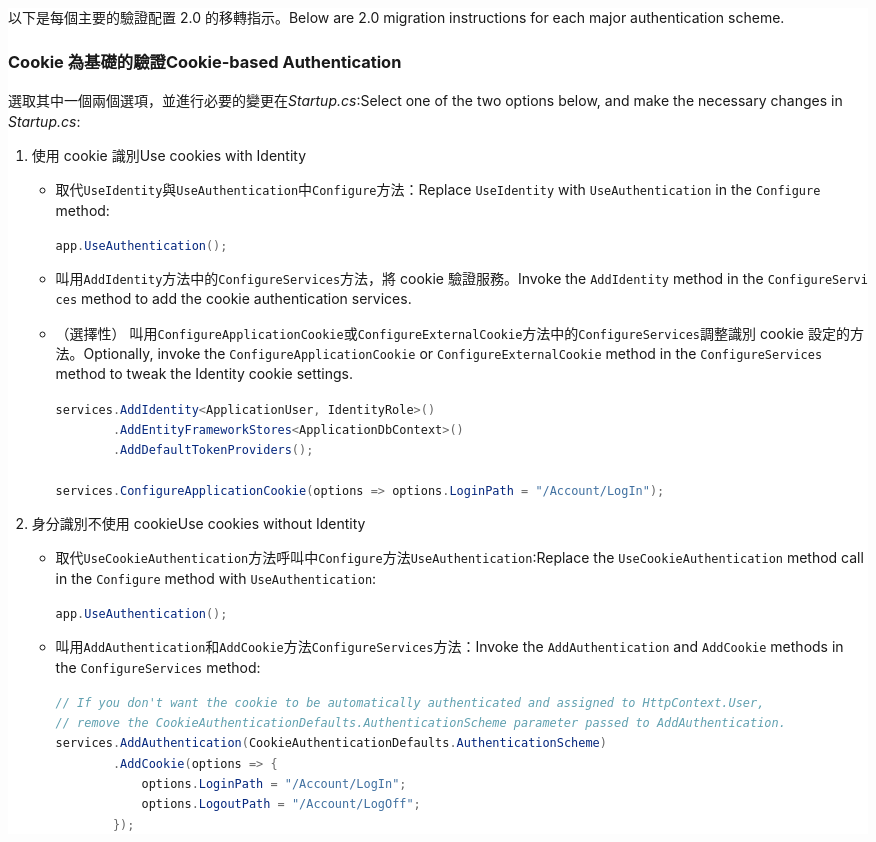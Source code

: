 <span data-ttu-id="4c602-118">以下是每個主要的驗證配置 2.0 的移轉指示。</span><span class="sxs-lookup"><span data-stu-id="4c602-118">Below are 2.0 migration instructions for each major authentication scheme.</span></span>

### <a name="cookie-based-authentication"></a><span data-ttu-id="4c602-119">Cookie 為基礎的驗證</span><span class="sxs-lookup"><span data-stu-id="4c602-119">Cookie-based Authentication</span></span>
<span data-ttu-id="4c602-120">選取其中一個兩個選項，並進行必要的變更在*Startup.cs*:</span><span class="sxs-lookup"><span data-stu-id="4c602-120">Select one of the two options below, and make the necessary changes in *Startup.cs*:</span></span>

1. <span data-ttu-id="4c602-121">使用 cookie 識別</span><span class="sxs-lookup"><span data-stu-id="4c602-121">Use cookies with Identity</span></span>
    - <span data-ttu-id="4c602-122">取代`UseIdentity`與`UseAuthentication`中`Configure`方法：</span><span class="sxs-lookup"><span data-stu-id="4c602-122">Replace `UseIdentity` with `UseAuthentication` in the `Configure` method:</span></span>

        ```csharp
        app.UseAuthentication();
        ```

    - <span data-ttu-id="4c602-123">叫用`AddIdentity`方法中的`ConfigureServices`方法，將 cookie 驗證服務。</span><span class="sxs-lookup"><span data-stu-id="4c602-123">Invoke the `AddIdentity` method in the `ConfigureServices` method to add the cookie authentication services.</span></span>
    - <span data-ttu-id="4c602-124">（選擇性） 叫用`ConfigureApplicationCookie`或`ConfigureExternalCookie`方法中的`ConfigureServices`調整識別 cookie 設定的方法。</span><span class="sxs-lookup"><span data-stu-id="4c602-124">Optionally, invoke the `ConfigureApplicationCookie` or `ConfigureExternalCookie` method in the `ConfigureServices` method to tweak the Identity cookie settings.</span></span>

        ```csharp
        services.AddIdentity<ApplicationUser, IdentityRole>()
                .AddEntityFrameworkStores<ApplicationDbContext>()
                .AddDefaultTokenProviders();
    
        services.ConfigureApplicationCookie(options => options.LoginPath = "/Account/LogIn");
        ```

2. <span data-ttu-id="4c602-125">身分識別不使用 cookie</span><span class="sxs-lookup"><span data-stu-id="4c602-125">Use cookies without Identity</span></span>
    - <span data-ttu-id="4c602-126">取代`UseCookieAuthentication`方法呼叫中`Configure`方法`UseAuthentication`:</span><span class="sxs-lookup"><span data-stu-id="4c602-126">Replace the `UseCookieAuthentication` method call in the `Configure` method with `UseAuthentication`:</span></span>
  
        ```csharp
        app.UseAuthentication();
        ```
 
    - <span data-ttu-id="4c602-127">叫用`AddAuthentication`和`AddCookie`方法`ConfigureServices`方法：</span><span class="sxs-lookup"><span data-stu-id="4c602-127">Invoke the `AddAuthentication` and `AddCookie` methods in the `ConfigureServices` method:</span></span>

        ```csharp
        // If you don't want the cookie to be automatically authenticated and assigned to HttpContext.User, 
        // remove the CookieAuthenticationDefaults.AuthenticationScheme parameter passed to AddAuthentication.
        services.AddAuthentication(CookieAuthenticationDefaults.AuthenticationScheme)
                .AddCookie(options => {
                    options.LoginPath = "/Account/LogIn";
                    options.LogoutPath = "/Account/LogOff";
                });
        ```
